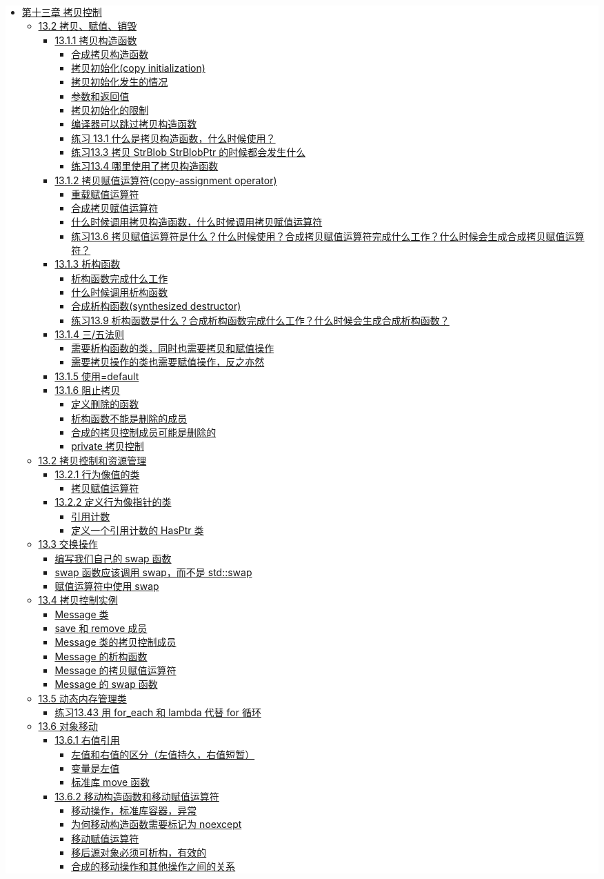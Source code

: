 

- [第十三章 拷贝控制](#第十三章-拷贝控制)
    - [13.2 拷贝、赋值、销毁](#132-拷贝赋值销毁)
        - [13.1.1 拷贝构造函数](#1311-拷贝构造函数)
            - [合成拷贝构造函数](#合成拷贝构造函数)
            - [拷贝初始化(copy initialization)](#拷贝初始化copy-initialization)
            - [拷贝初始化发生的情况](#拷贝初始化发生的情况)
            - [参数和返回值](#参数和返回值)
            - [拷贝初始化的限制](#拷贝初始化的限制)
            - [编译器可以跳过拷贝构造函数](#编译器可以跳过拷贝构造函数)
            - [练习 13.1 什么是拷贝构造函数，什么时候使用？](#练习-131-什么是拷贝构造函数什么时候使用)
            - [练习13.3 拷贝 StrBlob StrBlobPtr 的时候都会发生什么](#练习133-拷贝-strblob-strblobptr-的时候都会发生什么)
            - [练习13.4 哪里使用了拷贝构造函数](#练习134-哪里使用了拷贝构造函数)
        - [13.1.2 拷贝赋值运算符(copy-assignment operator)](#1312-拷贝赋值运算符copy-assignment-operator)
            - [重载赋值运算符](#重载赋值运算符)
            - [合成拷贝赋值运算符](#合成拷贝赋值运算符)
            - [什么时候调用拷贝构造函数，什么时候调用拷贝赋值运算符](#什么时候调用拷贝构造函数什么时候调用拷贝赋值运算符)
            - [练习13.6 拷贝赋值运算符是什么？什么时候使用？合成拷贝赋值运算符完成什么工作？什么时候会生成合成拷贝赋值运算符？](#练习136-拷贝赋值运算符是什么什么时候使用合成拷贝赋值运算符完成什么工作什么时候会生成合成拷贝赋值运算符)
        - [13.1.3 析构函数](#1313-析构函数)
            - [析构函数完成什么工作](#析构函数完成什么工作)
            - [什么时候调用析构函数](#什么时候调用析构函数)
            - [合成析构函数(synthesized destructor)](#合成析构函数synthesized-destructor)
            - [练习13.9 析构函数是什么？合成析构函数完成什么工作？什么时候会生成合成析构函数？](#练习139-析构函数是什么合成析构函数完成什么工作什么时候会生成合成析构函数)
        - [13.1.4 三/五法则](#1314-三五法则)
            - [需要析构函数的类，同时也需要拷贝和赋值操作](#需要析构函数的类同时也需要拷贝和赋值操作)
            - [需要拷贝操作的类也需要赋值操作，反之亦然](#需要拷贝操作的类也需要赋值操作反之亦然)
        - [13.1.5 使用=default](#1315-使用default)
        - [13.1.6 阻止拷贝](#1316-阻止拷贝)
            - [定义删除的函数](#定义删除的函数)
            - [析构函数不能是删除的成员](#析构函数不能是删除的成员)
            - [合成的拷贝控制成员可能是删除的](#合成的拷贝控制成员可能是删除的)
            - [private 拷贝控制](#private-拷贝控制)
    - [13.2 拷贝控制和资源管理](#132-拷贝控制和资源管理)
        - [13.2.1 行为像值的类](#1321-行为像值的类)
            - [拷贝赋值运算符](#拷贝赋值运算符)
        - [13.2.2 定义行为像指针的类](#1322-定义行为像指针的类)
            - [引用计数](#引用计数)
            - [定义一个引用计数的 HasPtr 类](#定义一个引用计数的-hasptr-类)
    - [13.3 交换操作](#133-交换操作)
        - [编写我们自己的 swap 函数](#编写我们自己的-swap-函数)
        - [swap 函数应该调用 swap，而不是 std::swap](#swap-函数应该调用-swap而不是-stdswap)
        - [赋值运算符中使用 swap](#赋值运算符中使用-swap)
    - [13.4 拷贝控制实例](#134-拷贝控制实例)
        - [Message 类](#message-类)
        - [save 和 remove 成员](#save-和-remove-成员)
        - [Message 类的拷贝控制成员](#message-类的拷贝控制成员)
        - [Message 的析构函数](#message-的析构函数)
        - [Message 的拷贝赋值运算符](#message-的拷贝赋值运算符)
        - [Message 的 swap 函数](#message-的-swap-函数)
    - [13.5 动态内存管理类](#135-动态内存管理类)
        - [练习13.43 用 for_each 和 lambda 代替 for 循环](#练习1343-用-for_each-和-lambda-代替-for-循环)
    - [13.6 对象移动](#136-对象移动)
        - [13.6.1 右值引用](#1361-右值引用)
            - [左值和右值的区分（左值持久，右值短暂）](#左值和右值的区分左值持久右值短暂)
            - [变量是左值](#变量是左值)
            - [标准库 move 函数](#标准库-move-函数)
        - [13.6.2 移动构造函数和移动赋值运算符](#1362-移动构造函数和移动赋值运算符)
            - [移动操作，标准库容器，异常](#移动操作标准库容器异常)
            - [为何移动构造函数需要标记为 noexcept](#为何移动构造函数需要标记为-noexcept)
            - [移动赋值运算符](#移动赋值运算符)
            - [移后源对象必须可析构，有效的](#移后源对象必须可析构有效的)
            - [合成的移动操作和其他操作之间的关系](#合成的移动操作和其他操作之间的关系)